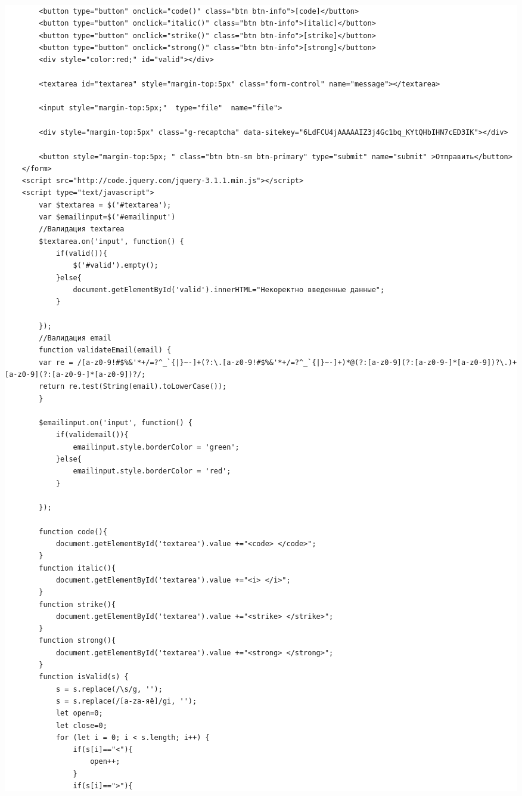             <button type="button" onclick="code()" class="btn btn-info">[code]</button>
            <button type="button" onclick="italic()" class="btn btn-info">[italic]</button>
            <button type="button" onclick="strike()" class="btn btn-info">[strike]</button>
            <button type="button" onclick="strong()" class="btn btn-info">[strong]</button>
            <div style="color:red;" id="valid"></div>

            <textarea id="textarea" style="margin-top:5px" class="form-control" name="message"></textarea>
            
            <input style="margin-top:5px;"  type="file"  name="file">

            <div style="margin-top:5px" class="g-recaptcha" data-sitekey="6LdFCU4jAAAAAIZ3j4Gc1bq_KYtQHbIHN7cED3IK"></div>

            <button style="margin-top:5px; " class="btn btn-sm btn-primary" type="submit" name="submit" >Отправить</button> 
        </form>
        <script src="http://code.jquery.com/jquery-3.1.1.min.js"></script>
        <script type="text/javascript">
            var $textarea = $('#textarea');
            var $emailinput=$('#emailinput')
            //Валидация textarea
            $textarea.on('input', function() {
                if(valid()){
                    $('#valid').empty();
                }else{
                    document.getElementById('valid').innerHTML="Некоректно введенные данные";
                }
                
            });
            //Валидация email
            function validateEmail(email) {
            var re = /[a-z0-9!#$%&'*+/=?^_`{|}~-]+(?:\.[a-z0-9!#$%&'*+/=?^_`{|}~-]+)*@(?:[a-z0-9](?:[a-z0-9-]*[a-z0-9])?\.)+[a-z0-9](?:[a-z0-9-]*[a-z0-9])?/;
            return re.test(String(email).toLowerCase());
            }

            $emailinput.on('input', function() {
                if(validemail()){
                    emailinput.style.borderColor = 'green';
                }else{
                    emailinput.style.borderColor = 'red';
                }
                
            });

            function code(){
                document.getElementById('textarea').value +="<code> </code>";
            }
            function italic(){
                document.getElementById('textarea').value +="<i> </i>";
            }
            function strike(){
                document.getElementById('textarea').value +="<strike> </strike>";
            }
            function strong(){
                document.getElementById('textarea').value +="<strong> </strong>";
            }
            function isValid(s) {
                s = s.replace(/\s/g, '');
                s = s.replace(/[a-zа-яё]/gi, '');
                let open=0;
                let close=0;
                for (let i = 0; i < s.length; i++) {
                    if(s[i]=="<"){
                        open++;
                    }
                    if(s[i]==">"){